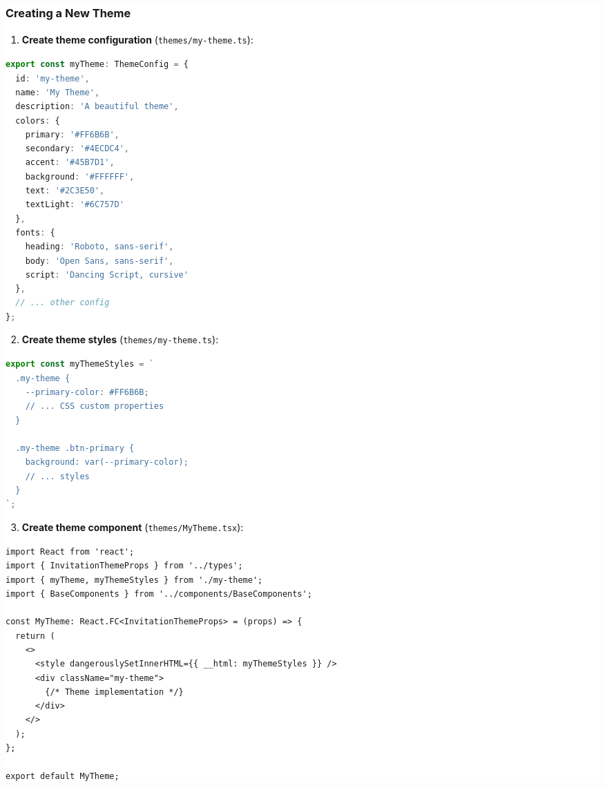 ### Creating a New Theme

1. **Create theme configuration** (`themes/my-theme.ts`):
```typescript
export const myTheme: ThemeConfig = {
  id: 'my-theme',
  name: 'My Theme',
  description: 'A beautiful theme',
  colors: {
    primary: '#FF6B6B',
    secondary: '#4ECDC4',
    accent: '#45B7D1',
    background: '#FFFFFF',
    text: '#2C3E50',
    textLight: '#6C757D'
  },
  fonts: {
    heading: 'Roboto, sans-serif',
    body: 'Open Sans, sans-serif',
    script: 'Dancing Script, cursive'
  },
  // ... other config
};
```

2. **Create theme styles** (`themes/my-theme.ts`):
```typescript
export const myThemeStyles = `
  .my-theme {
    --primary-color: #FF6B6B;
    // ... CSS custom properties
  }

  .my-theme .btn-primary {
    background: var(--primary-color);
    // ... styles
  }
`;
```

3. **Create theme component** (`themes/MyTheme.tsx`):
```tsx
import React from 'react';
import { InvitationThemeProps } from '../types';
import { myTheme, myThemeStyles } from './my-theme';
import { BaseComponents } from '../components/BaseComponents';

const MyTheme: React.FC<InvitationThemeProps> = (props) => {
  return (
    <>
      <style dangerouslySetInnerHTML={{ __html: myThemeStyles }} />
      <div className="my-theme">
        {/* Theme implementation */}
      </div>
    </>
  );
};

export default MyTheme;
```
